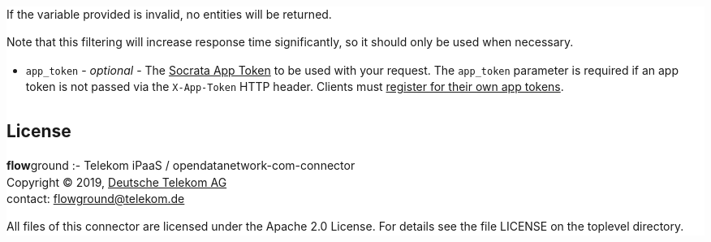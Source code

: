 If the variable provided is invalid, no entities will be returned.

Note that this filtering will increase response time significantly,
so it should only be used when necessary.
* `app_token` - _optional_ - The [Socrata App Token](https://dev.socrata.com/docs/app-tokens.html) to be
used with your request. The `app_token` parameter is required if an app token is not passed via the `X-App-Token` HTTP header. Clients must [register for their own app tokens](https://dev.socrata.com/docs/app-tokens.html).

## License

**flow**ground :- Telekom iPaaS / opendatanetwork-com-connector<br/>
Copyright © 2019, [Deutsche Telekom AG](https://www.telekom.de)<br/>
contact: flowground@telekom.de

All files of this connector are licensed under the Apache 2.0 License. For details
see the file LICENSE on the toplevel directory.
